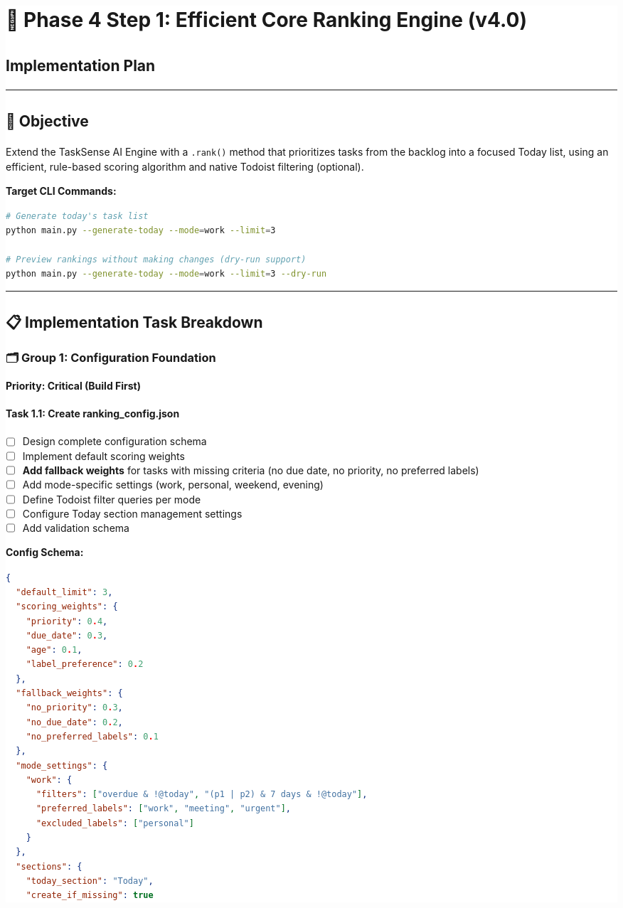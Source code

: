 # 📄 Phase 4 Step 1: Efficient Core Ranking Engine (v4.0)
## Implementation Plan

---

## 🎯 **Objective**
Extend the TaskSense AI Engine with a `.rank()` method that prioritizes tasks from the backlog into a focused Today list, using an efficient, rule-based scoring algorithm and native Todoist filtering (optional).

**Target CLI Commands:**
```bash
# Generate today's task list
python main.py --generate-today --mode=work --limit=3

# Preview rankings without making changes (dry-run support)
python main.py --generate-today --mode=work --limit=3 --dry-run
```

---

## 📋 **Implementation Task Breakdown**

### 🗂️ **Group 1: Configuration Foundation**
**Priority: Critical (Build First)**

#### **Task 1.1: Create ranking_config.json**
- [ ] Design complete configuration schema
- [ ] Implement default scoring weights
- [ ] **Add fallback weights** for tasks with missing criteria (no due date, no priority, no preferred labels)
- [ ] Add mode-specific settings (work, personal, weekend, evening)
- [ ] Define Todoist filter queries per mode
- [ ] Configure Today section management settings
- [ ] Add validation schema

**Config Schema:**
```json
{
  "default_limit": 3,
  "scoring_weights": {
    "priority": 0.4,
    "due_date": 0.3,
    "age": 0.1,
    "label_preference": 0.2
  },
  "fallback_weights": {
    "no_priority": 0.3,
    "no_due_date": 0.2,
    "no_preferred_labels": 0.1
  },
  "mode_settings": {
    "work": {
      "filters": ["overdue & !@today", "(p1 | p2) & 7 days & !@today"],
      "preferred_labels": ["work", "meeting", "urgent"],
      "excluded_labels": ["personal"]
    }
  },
  "sections": {
    "today_section": "Today",
    "create_if_missing": true
```